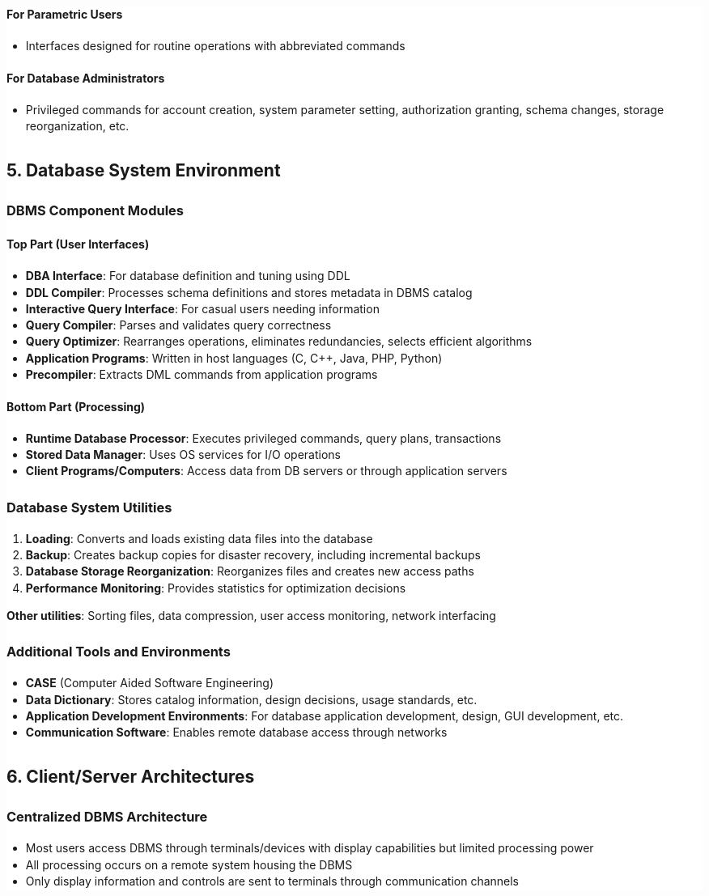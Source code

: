 #### For Parametric Users
- Interfaces designed for routine operations with abbreviated commands

#### For Database Administrators
- Privileged commands for account creation, system parameter setting, authorization granting, schema changes, storage reorganization, etc.

## 5. Database System Environment

### DBMS Component Modules

#### Top Part (User Interfaces)
- **DBA Interface**: For database definition and tuning using DDL
- **DDL Compiler**: Processes schema definitions and stores metadata in DBMS catalog
- **Interactive Query Interface**: For casual users needing information
- **Query Compiler**: Parses and validates query correctness
- **Query Optimizer**: Rearranges operations, eliminates redundancies, selects efficient algorithms
- **Application Programs**: Written in host languages (C, C++, Java, PHP, Python)
- **Precompiler**: Extracts DML commands from application programs

#### Bottom Part (Processing)
- **Runtime Database Processor**: Executes privileged commands, query plans, transactions
- **Stored Data Manager**: Uses OS services for I/O operations
- **Client Programs/Computers**: Access data from DB servers or through application servers

### Database System Utilities

1. **Loading**: Converts and loads existing data files into the database
2. **Backup**: Creates backup copies for disaster recovery, including incremental backups
3. **Database Storage Reorganization**: Reorganizes files and creates new access paths
4. **Performance Monitoring**: Provides statistics for optimization decisions

**Other utilities**: Sorting files, data compression, user access monitoring, network interfacing

### Additional Tools and Environments

- **CASE** (Computer Aided Software Engineering)
- **Data Dictionary**: Stores catalog information, design decisions, usage standards, etc.
- **Application Development Environments**: For database application development, design, GUI development, etc.
- **Communication Software**: Enables remote database access through networks

## 6. Client/Server Architectures

### Centralized DBMS Architecture

- Most users access DBMS through terminals/devices with display capabilities but limited processing power
- All processing occurs on a remote system housing the DBMS
- Only display information and controls are sent to terminals through communication channels
